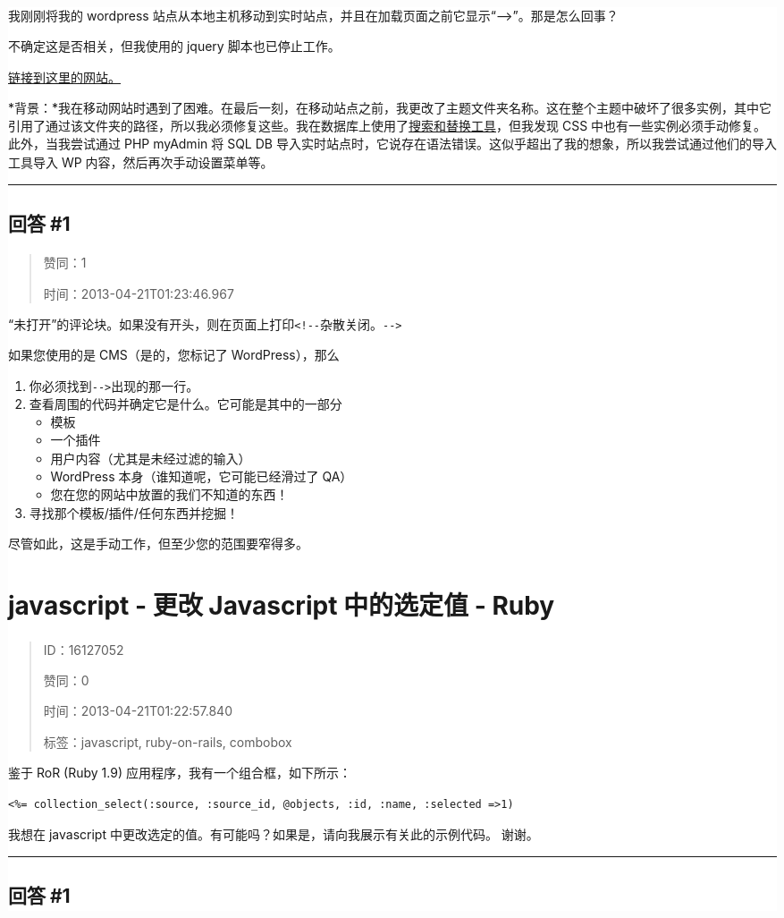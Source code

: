 我刚刚将我的 wordpress 站点从本地主机移动到实时站点，并且在加载页面之前它显示“-->”。那是怎么回事？

不确定这是否相关，但我使用的 jquery 脚本也已停止工作。

[链接到这里的网站。](http://web.kangabell.com)

*背景：*我在移动网站时遇到了困难。在最后一刻，在移动站点之前，我更改了主题文件夹名称。这在整个主题中破坏了很多实例，其中它引用了通过该文件夹的路径，所以我必须修复这些。我在数据库上使用了[搜索和替换工具](http://interconnectit.com/products/search-and-replace-for-wordpress-databases/)，但我发现 CSS 中也有一些实例必须手动修复。此外，当我尝试通过 PHP myAdmin 将 SQL DB 导入实时站点时，它说存在语法错误。这似乎超出了我的想象，所以我尝试通过他们的导入工具导入 WP 内容，然后再次手动设置菜单等。

* * *

## 回答 #1

> 赞同：1
> 
> 时间：2013-04-21T01:23:46.967

“未打开”的评论块。如果没有开头，则在页面上打印`<!--`杂散关闭。`-->`

如果您使用的是 CMS（是的，您标记了 WordPress），那么

1.  你必须找到`-->`出现的那一行。
2.  查看周围的代码并确定它是什么。它可能是其中的一部分
    *   模板
    *   一个插件
    *   用户内容（尤其是未经过滤的输入）
    *   WordPress 本身（谁知道呢，它可能已经滑过了 QA）
    *   您在您的网站中放置的我们不知道的东西！
3.  寻找那个模板/插件/任何东西并挖掘！

尽管如此，这是手动工作，但至少您的范围要窄得多。

# javascript - 更改 Javascript 中的选定值 - Ruby

> ID：16127052
> 
> 赞同：0
> 
> 时间：2013-04-21T01:22:57.840
> 
> 标签：javascript, ruby-on-rails, combobox

鉴于 RoR (Ruby 1.9) 应用程序，我有一个组合框，如下所示：

```
<%= collection_select(:source, :source_id, @objects, :id, :name, :selected =>1) 
```

我想在 javascript 中更改选定的值。有可能吗？如果是，请向我展示有关此的示例代码。
谢谢。

* * *

## 回答 #1
